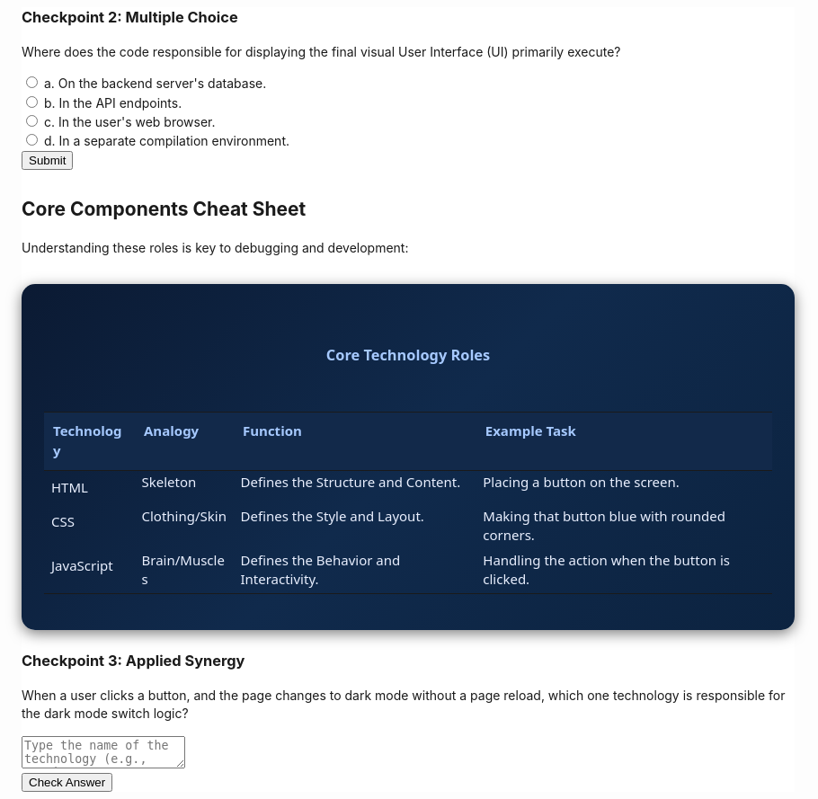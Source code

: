 <div id="checkpoint2" class="checkpoint checkpoint-mc">
  <h3>Checkpoint 2: Multiple Choice</h3>
  <p>Where does the code responsible for displaying the final visual User Interface (UI) primarily execute?</p>
  <div>
    <label><input type="radio" name="q2" value="a"> a. On the backend server's database.</label><br>
    <label><input type="radio" name="q2" value="b"> b. In the API endpoints.</label><br>
    <label><input type="radio" name="q2" value="c"> c. In the user's web browser.</label><br>
    <label><input type="radio" name="q2" value="d"> d. In a separate compilation environment.</label>
  </div>
  <div class="actions">
    <button class="apply-btn" onclick="validateCheckpoint2()">Submit</button>
    <p id="checkpoint2-feedback" class="feedback"></p>
  </div>
</div>

<h2>Core Components Cheat Sheet</h2>

<p>Understanding these roles is key to debugging and development:</p>
<div style="background: linear-gradient(135deg, #0b1a33, #102a4c, #0c2340); padding: 25px; border-radius: 15px; color: #eaf0ff; font-family: 'Segoe UI', sans-serif; margin-top: 30px; box-shadow: 0 4px 15px rgba(0,0,0,0.5);">
  <h3 style="text-align:center; color:#a6c9ff; margin-bottom:15px;">Core Technology Roles</h3>
  <table style="width:100%; border-collapse:collapse; text-align:left; font-size:15px;">
    <thead style="background:#12294a;">
      <tr>
        <th style="padding:10px; color:#a6c9ff;">Technology</th>
        <th style="padding:10px; color:#a6c9ff;">Analogy</th>
        <th style="padding:10px; color:#a6c9ff;">Function</th>
        <th style="padding:10px; color:#a6c9ff;">Example Task</th>
      </tr>
    </thead>
    <tbody>
      <tr><td style="padding:8px;">HTML</td><td>Skeleton</td><td>Defines the Structure and Content.</td><td>Placing a button on the screen.</td></tr>
      <tr><td style="padding:8px;">CSS</td><td>Clothing/Skin</td><td>Defines the Style and Layout.</td><td>Making that button blue with rounded corners.</td></tr>
      <tr><td style="padding:8px;">JavaScript</td><td>Brain/Muscles</td><td>Defines the Behavior and Interactivity.</td><td>Handling the action when the button is clicked.</td></tr>
    </tbody>
  </table>
</div>

<div id="checkpoint3" class="checkpoint checkpoint-frq">
  <h3>Checkpoint 3: Applied Synergy</h3>
  <p>When a user clicks a button, and the page changes to dark mode without a page reload, which one technology is responsible for the dark mode switch logic?</p>
  <textarea id="checkpoint3-input" placeholder="Type the name of the technology (e.g., HTML)"></textarea>

  <div class="actions">
    <button class="apply-btn" onclick="validateCheckpoint3()">Check Answer</button>
    <p id="checkpoint3-feedback" class="feedback"></p>
  </div>
</div>
